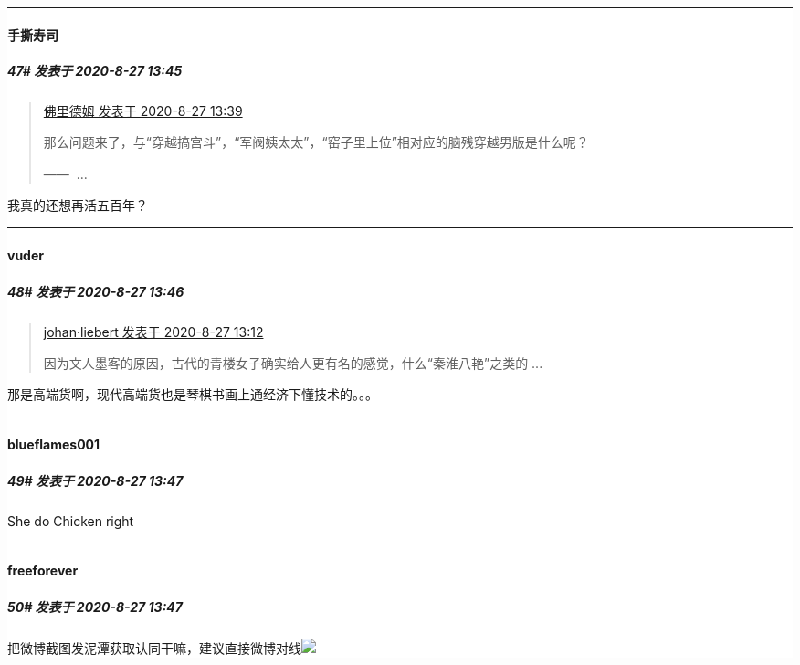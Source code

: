 
-----

####  手撕寿司  
##### 47#       发表于 2020-8-27 13:45



<blockquote><a href="httphttps://bbs.saraba1st.com/2b/forum.php?mod=redirect&amp;goto=findpost&amp;pid=48565017&amp;ptid=1956811" target="_blank">佛里德姆 发表于 2020-8-27 13:39</a>

那么问题来了，与“穿越搞宫斗”，“军阀姨太太”，“窑子里上位”相对应的脑残穿越男版是什么呢？


——  ...</blockquote>
我真的还想再活五百年？







-----

####  vuder  
##### 48#       发表于 2020-8-27 13:46



<blockquote><a href="httphttps://bbs.saraba1st.com/2b/forum.php?mod=redirect&amp;goto=findpost&amp;pid=48564738&amp;ptid=1956811" target="_blank">johan·liebert 发表于 2020-8-27 13:12</a>

因为文人墨客的原因，古代的青楼女子确实给人更有名的感觉，什么“秦淮八艳”之类的 ...</blockquote>
那是高端货啊，现代高端货也是琴棋书画上通经济下懂技术的。。。







-----

####  blueflames001  
##### 49#       发表于 2020-8-27 13:47




She do Chicken right







-----

####  freeforever  
##### 50#       发表于 2020-8-27 13:47




把微博截图发泥潭获取认同干嘛，建议直接微博对线<img src="https://static.saraba1st.com/image/smiley/face2017/049.png" referrerpolicy="no-referrer">
